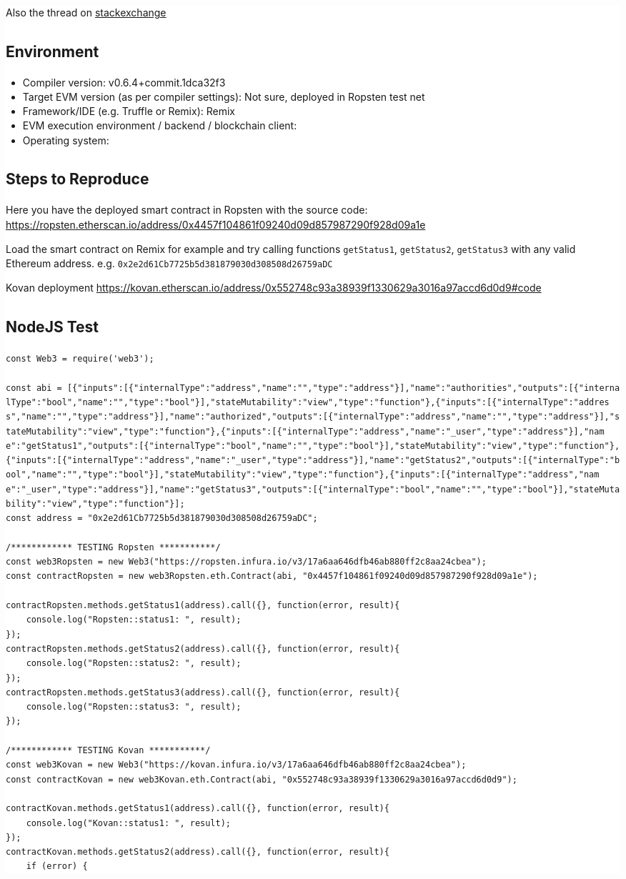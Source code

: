 Also the thread on [stackexchange](https://ethereum.stackexchange.com/questions/80870/function-modifier-effect-on-return-value?noredirect=1)

## Environment

- Compiler version: v0.6.4+commit.1dca32f3
- Target EVM version (as per compiler settings): Not sure, deployed in Ropsten test net
- Framework/IDE (e.g. Truffle or Remix): Remix
- EVM execution environment / backend / blockchain client: 
- Operating system:

## Steps to Reproduce

Here you have the deployed smart contract in Ropsten with the source code:
https://ropsten.etherscan.io/address/0x4457f104861f09240d09d857987290f928d09a1e

Load the smart contract on Remix for example and try calling functions `getStatus1`, `getStatus2`, `getStatus3` with any valid Ethereum address. e.g. `0x2e2d61Cb7725b5d381879030d308508d26759aDC`

Kovan deployment
https://kovan.etherscan.io/address/0x552748c93a38939f1330629a3016a97accd6d0d9#code

## NodeJS Test

```
const Web3 = require('web3');

const abi = [{"inputs":[{"internalType":"address","name":"","type":"address"}],"name":"authorities","outputs":[{"internalType":"bool","name":"","type":"bool"}],"stateMutability":"view","type":"function"},{"inputs":[{"internalType":"address","name":"","type":"address"}],"name":"authorized","outputs":[{"internalType":"address","name":"","type":"address"}],"stateMutability":"view","type":"function"},{"inputs":[{"internalType":"address","name":"_user","type":"address"}],"name":"getStatus1","outputs":[{"internalType":"bool","name":"","type":"bool"}],"stateMutability":"view","type":"function"},{"inputs":[{"internalType":"address","name":"_user","type":"address"}],"name":"getStatus2","outputs":[{"internalType":"bool","name":"","type":"bool"}],"stateMutability":"view","type":"function"},{"inputs":[{"internalType":"address","name":"_user","type":"address"}],"name":"getStatus3","outputs":[{"internalType":"bool","name":"","type":"bool"}],"stateMutability":"view","type":"function"}];
const address = "0x2e2d61Cb7725b5d381879030d308508d26759aDC";

/************ TESTING Ropsten ***********/
const web3Ropsten = new Web3("https://ropsten.infura.io/v3/17a6aa646dfb46ab880ff2c8aa24cbea");
const contractRopsten = new web3Ropsten.eth.Contract(abi, "0x4457f104861f09240d09d857987290f928d09a1e");

contractRopsten.methods.getStatus1(address).call({}, function(error, result){
    console.log("Ropsten::status1: ", result);
});
contractRopsten.methods.getStatus2(address).call({}, function(error, result){
    console.log("Ropsten::status2: ", result);
});
contractRopsten.methods.getStatus3(address).call({}, function(error, result){
    console.log("Ropsten::status3: ", result);
});

/************ TESTING Kovan ***********/
const web3Kovan = new Web3("https://kovan.infura.io/v3/17a6aa646dfb46ab880ff2c8aa24cbea");
const contractKovan = new web3Kovan.eth.Contract(abi, "0x552748c93a38939f1330629a3016a97accd6d0d9");

contractKovan.methods.getStatus1(address).call({}, function(error, result){
    console.log("Kovan::status1: ", result);
});
contractKovan.methods.getStatus2(address).call({}, function(error, result){
    if (error) {
```